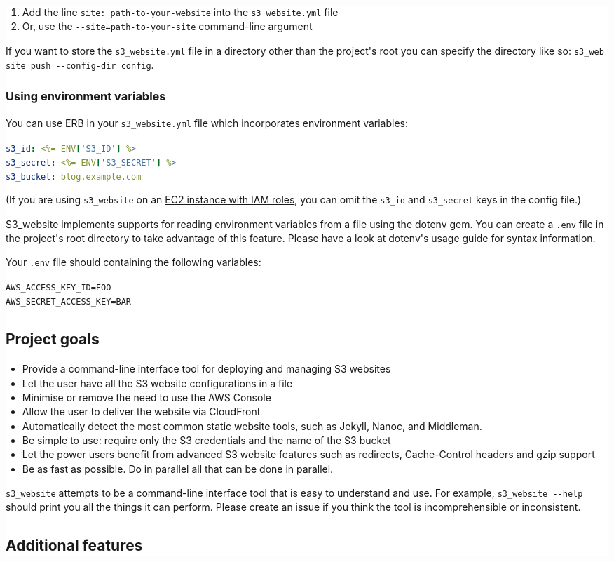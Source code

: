 1. Add the line `site: path-to-your-website` into the `s3_website.yml` file
2. Or, use the `--site=path-to-your-site` command-line argument

If you want to store the `s3_website.yml` file in a directory other than
the project's root you can specify the directory like so:
`s3_website push --config-dir config`.

### Using environment variables

You can use ERB in your `s3_website.yml` file which incorporates environment variables:

```yaml
s3_id: <%= ENV['S3_ID'] %>
s3_secret: <%= ENV['S3_SECRET'] %>
s3_bucket: blog.example.com
```

(If you are using `s3_website` on an [EC2 instance with IAM
roles](http://docs.aws.amazon.com/AWSEC2/latest/UserGuide/UsingIAM.html#UsingIAMrolesWithAmazonEC2Instances),
you can omit the `s3_id` and `s3_secret` keys in the config file.)

S3_website implements supports for reading environment variables from a file using
the [dotenv](https://github.com/bkeepers/dotenv) gem. You can create a `.env` file
in the project's root directory to take advantage of this feature. Please have
a look at [dotenv's usage guide](https://github.com/bkeepers/dotenv#usage) for
syntax information.

Your `.env` file should containing the following variables:

    AWS_ACCESS_KEY_ID=FOO
    AWS_SECRET_ACCESS_KEY=BAR

## Project goals

* Provide a command-line interface tool for deploying and managing S3 websites
* Let the user have all the S3 website configurations in a file
* Minimise or remove the need to use the AWS Console
* Allow the user to deliver the website via CloudFront
* Automatically detect the most common static website tools, such as [Jekyll](http://jekyllrb.com/), [Nanoc](http://nanoc.ws/), and [Middleman](https://middlemanapp.com/).
* Be simple to use: require only the S3 credentials and the name of the S3
  bucket
* Let the power users benefit from advanced S3 website features such as
  redirects, Cache-Control headers and gzip support
* Be as fast as possible. Do in parallel all that can be done in parallel.

`s3_website` attempts to be a command-line interface tool that is easy to
understand and use. For example, `s3_website --help` should print you all the
things it can perform. Please create an issue if you think the tool is
incomprehensible or inconsistent.

## Additional features
